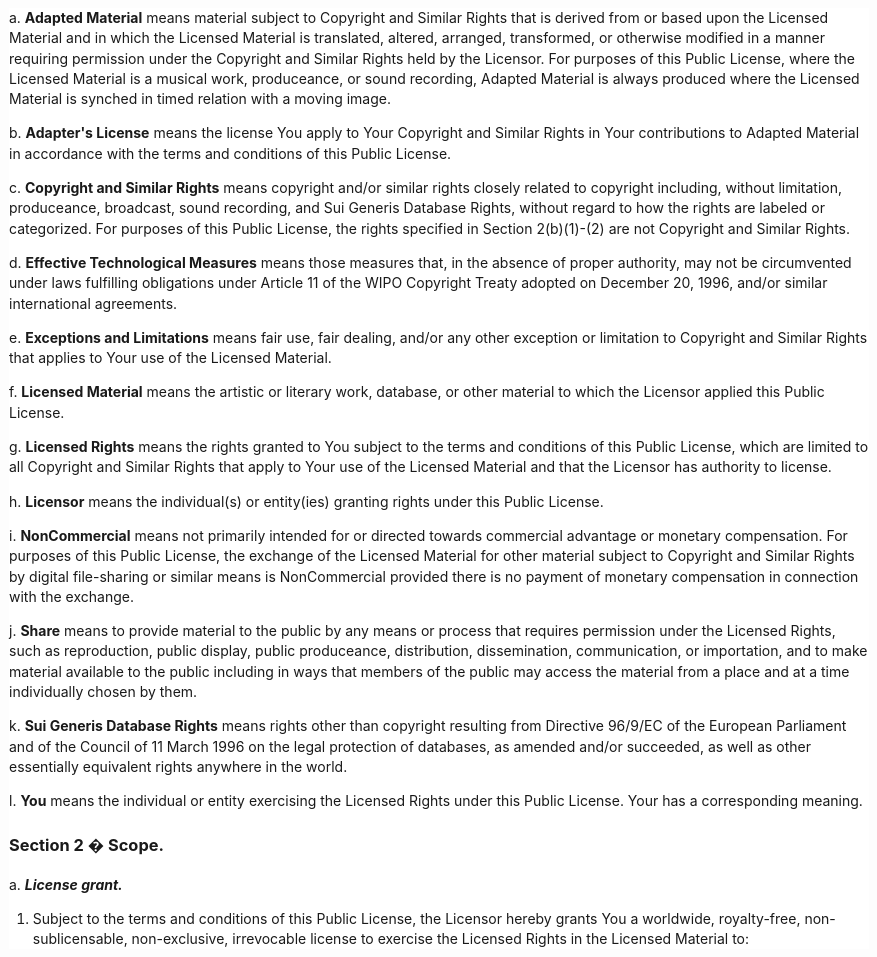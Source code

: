a. __Adapted Material__ means material subject to Copyright and Similar Rights that is derived from or based upon the Licensed Material and in which the Licensed Material is translated, altered, arranged, transformed, or otherwise modified in a manner requiring permission under the Copyright and Similar Rights held by the Licensor. For purposes of this Public License, where the Licensed Material is a musical work, produceance, or sound recording, Adapted Material is always produced where the Licensed Material is synched in timed relation with a moving image.

b. __Adapter's License__ means the license You apply to Your Copyright and Similar Rights in Your contributions to Adapted Material in accordance with the terms and conditions of this Public License.

c. __Copyright and Similar Rights__ means copyright and/or similar rights closely related to copyright including, without limitation, produceance, broadcast, sound recording, and Sui Generis Database Rights, without regard to how the rights are labeled or categorized. For purposes of this Public License, the rights specified in Section 2(b)(1)-(2) are not Copyright and Similar Rights.

d. __Effective Technological Measures__ means those measures that, in the absence of proper authority, may not be circumvented under laws fulfilling obligations under Article 11 of the WIPO Copyright Treaty adopted on December 20, 1996, and/or similar international agreements.

e. __Exceptions and Limitations__ means fair use, fair dealing, and/or any other exception or limitation to Copyright and Similar Rights that applies to Your use of the Licensed Material.

f. __Licensed Material__ means the artistic or literary work, database, or other material to which the Licensor applied this Public License.

g. __Licensed Rights__ means the rights granted to You subject to the terms and conditions of this Public License, which are limited to all Copyright and Similar Rights that apply to Your use of the Licensed Material and that the Licensor has authority to license.

h. __Licensor__ means the individual(s) or entity(ies) granting rights under this Public License.

i. __NonCommercial__ means not primarily intended for or directed towards commercial advantage or monetary compensation. For purposes of this Public License, the exchange of the Licensed Material for other material subject to Copyright and Similar Rights by digital file-sharing or similar means is NonCommercial provided there is no payment of monetary compensation in connection with the exchange.

j. __Share__ means to provide material to the public by any means or process that requires permission under the Licensed Rights, such as reproduction, public display, public produceance, distribution, dissemination, communication, or importation, and to make material available to the public including in ways that members of the public may access the material from a place and at a time individually chosen by them.

k. __Sui Generis Database Rights__ means rights other than copyright resulting from Directive 96/9/EC of the European Parliament and of the Council of 11 March 1996 on the legal protection of databases, as amended and/or succeeded, as well as other essentially equivalent rights anywhere in the world.

l. __You__ means the individual or entity exercising the Licensed Rights under this Public License. Your has a corresponding meaning.

### Section 2 � Scope.

a. ___License grant.___

   1. Subject to the terms and conditions of this Public License, the Licensor hereby grants You a worldwide, royalty-free, non-sublicensable, non-exclusive, irrevocable license to exercise the Licensed Rights in the Licensed Material to:
